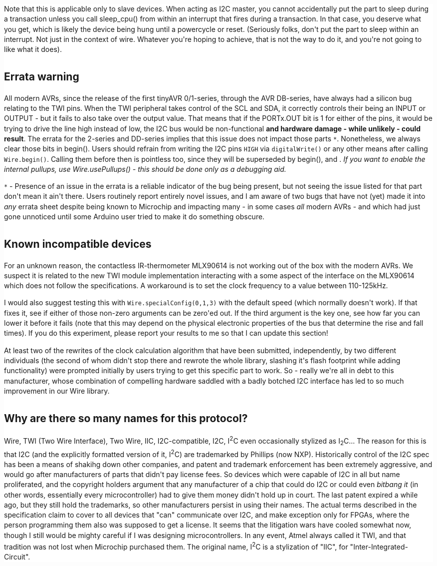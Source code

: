 Note that this is applicable only to slave devices. When acting as I2C master, you cannot accidentally put the part to sleep during a transaction unless you call sleep_cpu() from within an interrupt that fires during a transaction. In that case, you deserve what you get, which is likely the device being hung until a powercycle or reset. (Seriously folks, don't put the part to sleep within an interrupt. Not just in the context of wire. Whatever you're hoping to achieve, that is not the way to do it, and you're not going to like what it does).

## Errata warning
All modern AVRs, since the release of the first tinyAVR 0/1-series, through the AVR DB-series, have always had a silicon bug relating to the TWI pins. When the TWI peripheral takes control of the SCL and SDA, it correctly controls their being an INPUT or OUTPUT - but it fails to also take over the output value. That means that if the PORTx.OUT bit is 1 for either of the pins, it would be trying to drive the line high instead of low, the I2C bus would be non-functional **and hardware damage - while unlikely - could result**. The errata for the 2-series and DD-series implies that this issue does not impact those parts `*`. Nonetheless, we always clear those bits in begin(). Users should refrain from writing the I2C pins `HIGH` via `digitalWrite()` or any other means after calling `Wire.begin()`. Calling them before then is pointless too, since they will be superseded by begin(), and . *If you want to enable the internal pullups, use Wire.usePullups() - this should be done only as a debugging aid.*

`*` - Presence of an issue in the errata is a reliable indicator of the bug being present, but not seeing the issue listed for that part don't mean it ain't there. Users routinely report entirely novel issues, and I am aware of two bugs that have not (yet) made it into *any* errata sheet despite being known to Microchip and impacting many - in some cases *all* modern AVRs - and which had just gone unnoticed until some Arduino user tried to make it do something obscure.

## Known incompatible devices
For an unknown reason, the contactless IR-thermometer MLX90614 is not working out of the box with the modern AVRs. We suspect it is related to the new TWI module implementation interacting with a some aspect of the interface on the MLX90614 which does not follow the specifications. A workaround is to set the clock frequency to a value between 110-125kHz.

I would also suggest testing this with `Wire.specialConfig(0,1,3)` with the default speed (which normally doesn't work). If that fixes it, see if either of those non-zero arguments can be zero'ed out. If the third argument is the key one, see how far you can lower it before it fails (note that this may depend on the physical electronic properties of the bus that determine the rise and fall times). If you do this experiment, please report your results to me so that I can update this section!

At least two of the rewrites of the clock calculation algorithm that have been submitted, independently, by two different individuals (the second of whom didn't stop there and rewrote the whole library, slashing it's flash footprint while adding functionality) were prompted initially by users trying to get this specific part to work. So - really we're all in debt to this manufacturer, whose combination of compelling hardware saddled with a badly botched I2C interface has led to so much improvement in our Wire library.

## Why are there so many names for this protocol?
Wire, TWI (Two Wire Interface), Two Wire, IIC, I2C-compatible, I2C, I<sup>2</sup>C even occasionally stylized as I<sub>2</sub>C... The reason for this is that I2C (and the explicitly formatted version of it, I<sup>2</sup>C) are trademarked by Phillips (now NXP). Historically control of the I2C spec has been a means of shakihg down other companies, and patent and trademark enforcement has been extremely aggressive, and would go after manufacturers of parts that didn't pay license fees. So devices which were capable of I2C in all but name proliferated, and the copyright holders argument that any manufacturer of a chip that could do I2C or could even *bitbang it* (in other words, essentially every microcontroller) had to give them money didn't hold up in court. The last patent expired a while ago, but they still hold the trademarks, so other manufacturers persist in using their names. The actual terms described in the specification claim to cover to all devices that "can" communicate over I2C, and make exception only for FPGAs, where the person programming them also was supposed to get a license. It seems that the litigation wars have cooled somewhat now, though I still would be mighty careful if I was designing microcontrollers. In any event, Atmel always called it TWI, and that tradition was not lost when Microchip purchased them. The original name, I<sup>2</sup>C is a stylization of "IIC", for "Inter-Integrated-Circuit".
